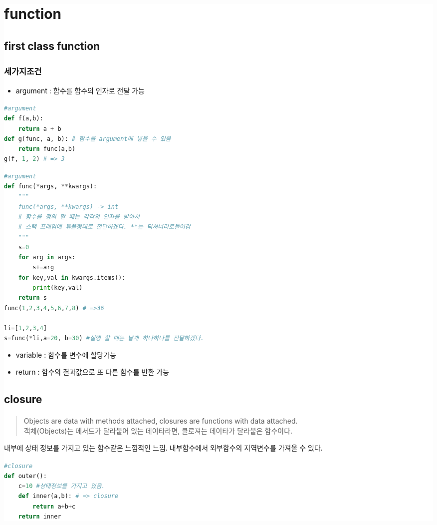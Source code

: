 

# function

## first class function

### 세가지조건

- argument : 함수를 함수의 인자로 전달 가능

~~~python
#argument
def f(a,b):
    return a + b
def g(func, a, b): # 함수를 argument에 넣을 수 있음
    return func(a,b)
g(f, 1, 2) # => 3
~~~

~~~python
#argument
def func(*args, **kwargs):
    """
    func(*args, **kwargs) -> int
    # 함수를 정의 할 때는 각각의 인자를 받아서
    # 스택 프레임에 튜플형태로 전달하겠다. **는 딕셔너리로들어감
    """
    s=0
    for arg in args:
        s+=arg
    for key,val in kwargs.items():
        print(key,val)
    return s
func(1,2,3,4,5,6,7,8) # =>36

li=[1,2,3,4]
s=func(*li,a=20, b=30) #실행 할 때는 낱개 하나하나를 전달하겠다.
~~~

- variable : 함수를 변수에 할당가능

- return : 함수의 결과값으로 또 다른 함수를 반환 가능

## closure

>Objects are data with methods attached, closures are functions with data attached.  
>객체(Objects)는 메서드가 달라붙어 있는 데이타라면, 클로져는 데이타가 달라붙은 함수이다.

내부에 상태 정보를 가지고 있는 함수같은 느낌적인 느낌.
내부함수에서 외부함수의 지역변수를 가져올 수 있다.

~~~python
#closure
def outer():
    c=10 #상태정보를 가지고 있음.
    def inner(a,b): # => closure
        return a+b+c
    return inner
~~~

